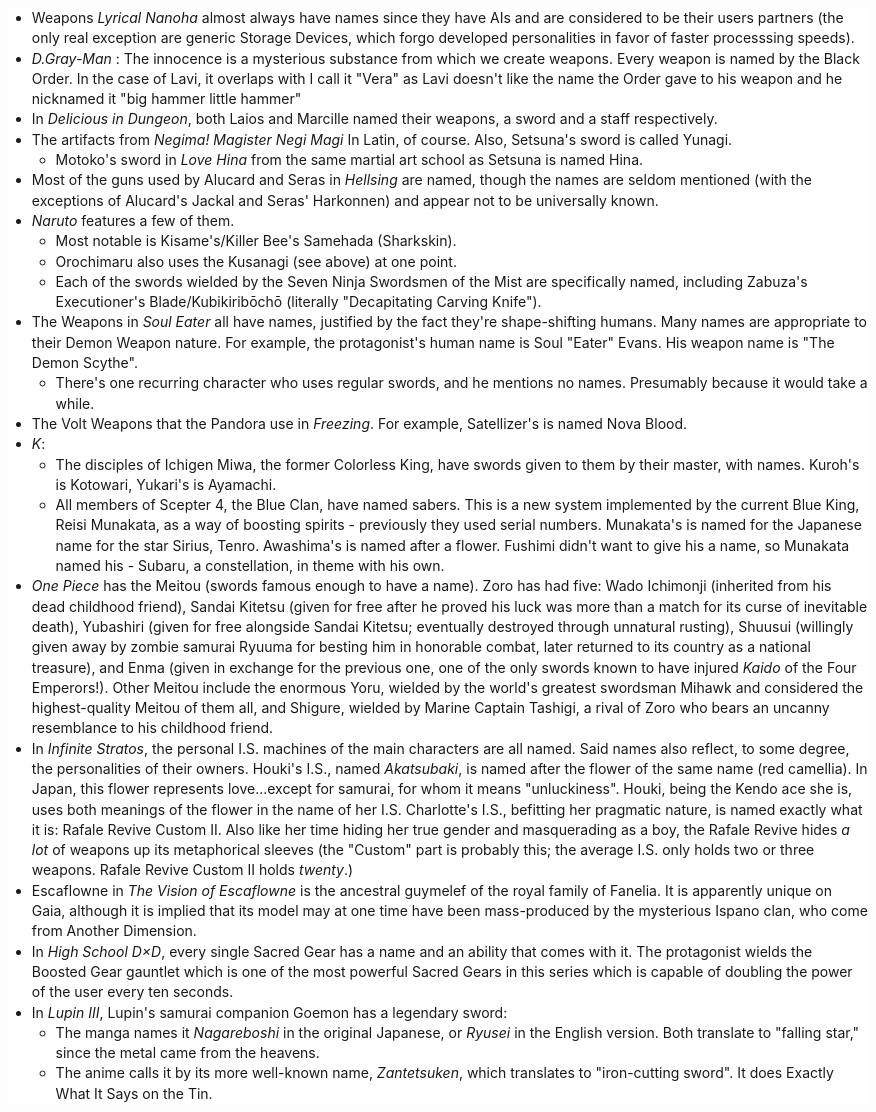 -   Weapons _Lyrical Nanoha_ almost always have names since they have AIs and are considered to be their users partners (the only real exception are generic Storage Devices, which forgo developed personalities in favor of faster processsing speeds).
-   _D.Gray-Man_ : The innocence is a mysterious substance from which we create weapons. Every weapon is named by the Black Order. In the case of Lavi, it overlaps with I call it "Vera" as Lavi doesn't like the name the Order gave to his weapon and he nicknamed it "big hammer little hammer"
-   In _Delicious in Dungeon_, both Laios and Marcille named their weapons, a sword and a staff respectively.
-   The artifacts from _Negima! Magister Negi Magi_ In Latin, of course. Also, Setsuna's sword is called Yunagi.
    -   Motoko's sword in _Love Hina_ from the same martial art school as Setsuna is named Hina.
-   Most of the guns used by Alucard and Seras in _Hellsing_ are named, though the names are seldom mentioned (with the exceptions of Alucard's Jackal and Seras' Harkonnen) and appear not to be universally known.
-   _Naruto_ features a few of them.
    -   Most notable is Kisame's/Killer Bee's Samehada (Sharkskin).
    -   Orochimaru also uses the Kusanagi (see above) at one point.
    -   Each of the swords wielded by the Seven Ninja Swordsmen of the Mist are specifically named, including Zabuza's Executioner's Blade/Kubikiribōchō (literally "Decapitating Carving Knife").
-   The Weapons in _Soul Eater_ all have names, justified by the fact they're shape-shifting humans. Many names are appropriate to their Demon Weapon nature. For example, the protagonist's human name is Soul "Eater" Evans. His weapon name is "The Demon Scythe".
    -   There's one recurring character who uses regular swords, and he mentions no names. Presumably because it would take a while.
-   The Volt Weapons that the Pandora use in _Freezing_. For example, Satellizer's is named Nova Blood.
-   _K_:
    -   The disciples of Ichigen Miwa, the former Colorless King, have swords given to them by their master, with names. Kuroh's is Kotowari, Yukari's is Ayamachi.
    -   All members of Scepter 4, the Blue Clan, have named sabers. This is a new system implemented by the current Blue King, Reisi Munakata, as a way of boosting spirits - previously they used serial numbers. Munakata's is named for the Japanese name for the star Sirius, Tenro. Awashima's is named after a flower. Fushimi didn't want to give his a name, so Munakata named his - Subaru, a constellation, in theme with his own.
-   _One Piece_ has the Meitou (swords famous enough to have a name). Zoro has had five: Wado Ichimonji (inherited from his dead childhood friend), Sandai Kitetsu (given for free after he proved his luck was more than a match for its curse of inevitable death), Yubashiri (given for free alongside Sandai Kitetsu; eventually destroyed through unnatural rusting), Shuusui (willingly given away by zombie samurai Ryuuma for besting him in honorable combat, later returned to its country as a national treasure), and Enma (given in exchange for the previous one, one of the only swords known to have injured _Kaido_ of the Four Emperors!). Other Meitou include the enormous Yoru, wielded by the world's greatest swordsman Mihawk and considered the highest-quality Meitou of them all, and Shigure, wielded by Marine Captain Tashigi, a rival of Zoro who bears an uncanny resemblance to his childhood friend.
-   In _Infinite Stratos_, the personal I.S. machines of the main characters are all named. Said names also reflect, to some degree, the personalities of their owners. Houki's I.S., named _Akatsubaki_, is named after the flower of the same name (red camellia). In Japan, this flower represents love...except for samurai, for whom it means "unluckiness". Houki, being the Kendo ace she is, uses both meanings of the flower in the name of her I.S. Charlotte's I.S., befitting her pragmatic nature, is named exactly what it is: Rafale Revive Custom II. Also like her time hiding her true gender and masquerading as a boy, the Rafale Revive hides _a lot_ of weapons up its metaphorical sleeves (the "Custom" part is probably this; the average I.S. only holds two or three weapons. Rafale Revive Custom II holds _twenty_.)
-   Escaflowne in _The Vision of Escaflowne_ is the ancestral guymelef of the royal family of Fanelia. It is apparently unique on Gaia, although it is implied that its model may at one time have been mass-produced by the mysterious Ispano clan, who come from Another Dimension.
-   In _High School D×D_, every single Sacred Gear has a name and an ability that comes with it. The protagonist wields the Boosted Gear gauntlet which is one of the most powerful Sacred Gears in this series which is capable of doubling the power of the user every ten seconds.
-   In _Lupin III_, Lupin's samurai companion Goemon has a legendary sword:
    -   The manga names it _Nagareboshi_ in the original Japanese, or _Ryusei_ in the English version. Both translate to "falling star," since the metal came from the heavens.
    -   The anime calls it by its more well-known name, _Zantetsuken_, which translates to "iron-cutting sword". It does Exactly What It Says on the Tin.
